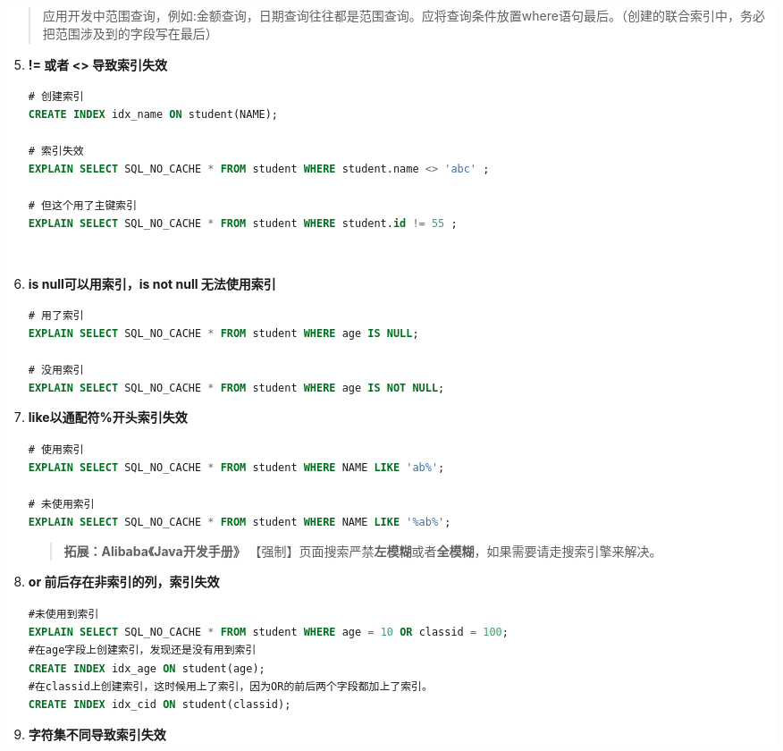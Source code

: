    > 应用开发中范围查询，例如:金额查询，日期查询往往都是范围查询。应将查询条件放置where语句最后。（创建的联合索引中，务必把范围涉及到的字段写在最后）



5. **!= 或者 <> 导致索引失效**

   ```sql
   # 创建索引
   CREATE INDEX idx_name ON student(NAME);
   
   # 索引失效
   EXPLAIN SELECT SQL_NO_CACHE * FROM student WHERE student.name <> 'abc' ;
   
   # 但这个用了主键索引
   EXPLAIN SELECT SQL_NO_CACHE * FROM student WHERE student.id != 55 ;
   ```

​		

6. **is null可以用索引，is not null 无法使用索引**

   ```sql
   # 用了索引
   EXPLAIN SELECT SQL_NO_CACHE * FROM student WHERE age IS NULL; 
   
   # 没用索引
   EXPLAIN SELECT SQL_NO_CACHE * FROM student WHERE age IS NOT NULL; 
   ```

   

7. **like以通配符%开头索引失效**

   ```sql
   # 使用索引
   EXPLAIN SELECT SQL_NO_CACHE * FROM student WHERE NAME LIKE 'ab%';
   
   # 未使用索引
   EXPLAIN SELECT SQL_NO_CACHE * FROM student WHERE NAME LIKE '%ab%';
   ```

   > **拓展：Alibaba《Java开发手册》**
   > 【强制】页面搜索严禁**左模糊**或者**全模糊**，如果需要请走搜索引擎来解决。



8. **or 前后存在非索引的列，索引失效**

   ```sql
   #未使用到索引
   EXPLAIN SELECT SQL_NO_CACHE * FROM student WHERE age = 10 OR classid = 100;
   #在age字段上创建索引，发现还是没有用到索引
   CREATE INDEX idx_age ON student(age);
   #在classid上创建索引，这时候用上了索引，因为OR的前后两个字段都加上了索引。
   CREATE INDEX idx_cid ON student(classid);
   ```




9. **字符集不同导致索引失效**
